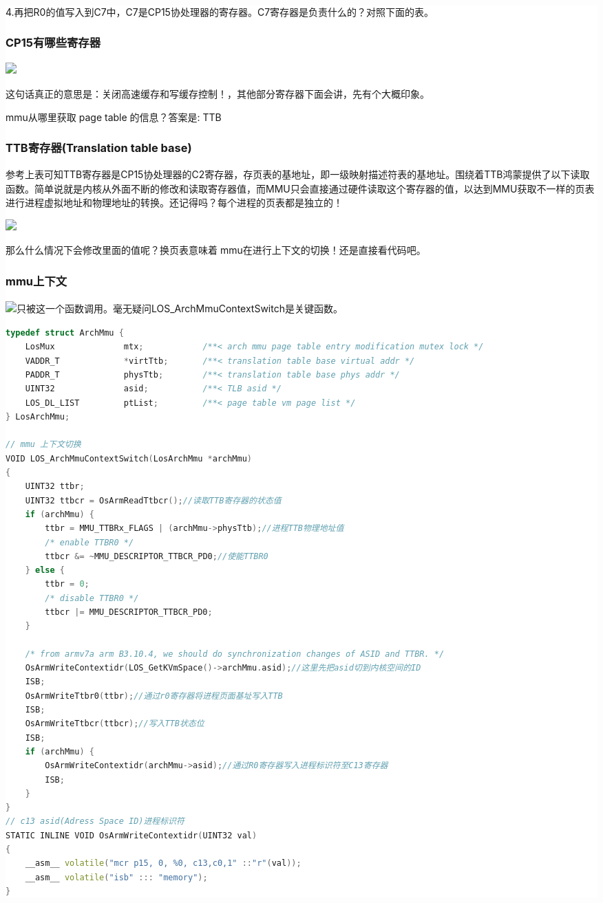 4.再把R0的值写入到C7中，C7是CP15协处理器的寄存器。C7寄存器是负责什么的？对照下面的表。

### CP15有哪些寄存器

![](https://oscimg.oschina.net/oscnet/up-f53d1995525e122da4676a47b24ea1e7e31.png)

这句话真正的意思是：关闭高速缓存和写缓存控制！，其他部分寄存器下面会讲，先有个大概印象。

mmu从哪里获取 page table 的信息？答案是: TTB

### TTB寄存器(Translation table base)

参考上表可知TTB寄存器是CP15协处理器的C2寄存器，存页表的基地址，即一级映射描述符表的基地址。围绕着TTB鸿蒙提供了以下读取函数。简单说就是内核从外面不断的修改和读取寄存器值，而MMU只会直接通过硬件读取这个寄存器的值，以达到MMU获取不一样的页表进行进程虚拟地址和物理地址的转换。还记得吗？每个进程的页表都是独立的！

![](https://img-blog.csdnimg.cn/20201011154644582.png?x-oss-process=image/watermark,type_ZmFuZ3poZW5naGVpdGk,shadow_10,text_aHR0cHM6Ly9ibG9nLmNzZG4ubmV0L2t1YW5neXVmZWk=,size_16,color_FFFFFF,t_70)

那么什么情况下会修改里面的值呢？换页表意味着 mmu在进行上下文的切换！还是直接看代码吧。

### mmu上下文

![](https://img-blog.csdnimg.cn/20201011183432518.png)只被这一个函数调用。毫无疑问LOS_ArchMmuContextSwitch是关键函数。

```cpp
typedef struct ArchMmu {
    LosMux              mtx;            /**< arch mmu page table entry modification mutex lock */
    VADDR_T             *virtTtb;       /**< translation table base virtual addr */
    PADDR_T             physTtb;        /**< translation table base phys addr */
    UINT32              asid;           /**< TLB asid */
    LOS_DL_LIST         ptList;         /**< page table vm page list */
} LosArchMmu;

// mmu 上下文切换
VOID LOS_ArchMmuContextSwitch(LosArchMmu *archMmu)
{
    UINT32 ttbr;
    UINT32 ttbcr = OsArmReadTtbcr();//读取TTB寄存器的状态值
    if (archMmu) {
        ttbr = MMU_TTBRx_FLAGS | (archMmu->physTtb);//进程TTB物理地址值
        /* enable TTBR0 */
        ttbcr &= ~MMU_DESCRIPTOR_TTBCR_PD0;//使能TTBR0
    } else {
        ttbr = 0;
        /* disable TTBR0 */
        ttbcr |= MMU_DESCRIPTOR_TTBCR_PD0;
    }

    /* from armv7a arm B3.10.4, we should do synchronization changes of ASID and TTBR. */
    OsArmWriteContextidr(LOS_GetKVmSpace()->archMmu.asid);//这里先把asid切到内核空间的ID
    ISB;
    OsArmWriteTtbr0(ttbr);//通过r0寄存器将进程页面基址写入TTB
    ISB;
    OsArmWriteTtbcr(ttbcr);//写入TTB状态位
    ISB;
    if (archMmu) {
        OsArmWriteContextidr(archMmu->asid);//通过R0寄存器写入进程标识符至C13寄存器
        ISB;
    }
}
// c13 asid(Adress Space ID)进程标识符
STATIC INLINE VOID OsArmWriteContextidr(UINT32 val)
{
    __asm__ volatile("mcr p15, 0, %0, c13,c0,1" ::"r"(val));
    __asm__ volatile("isb" ::: "memory");
}
```
